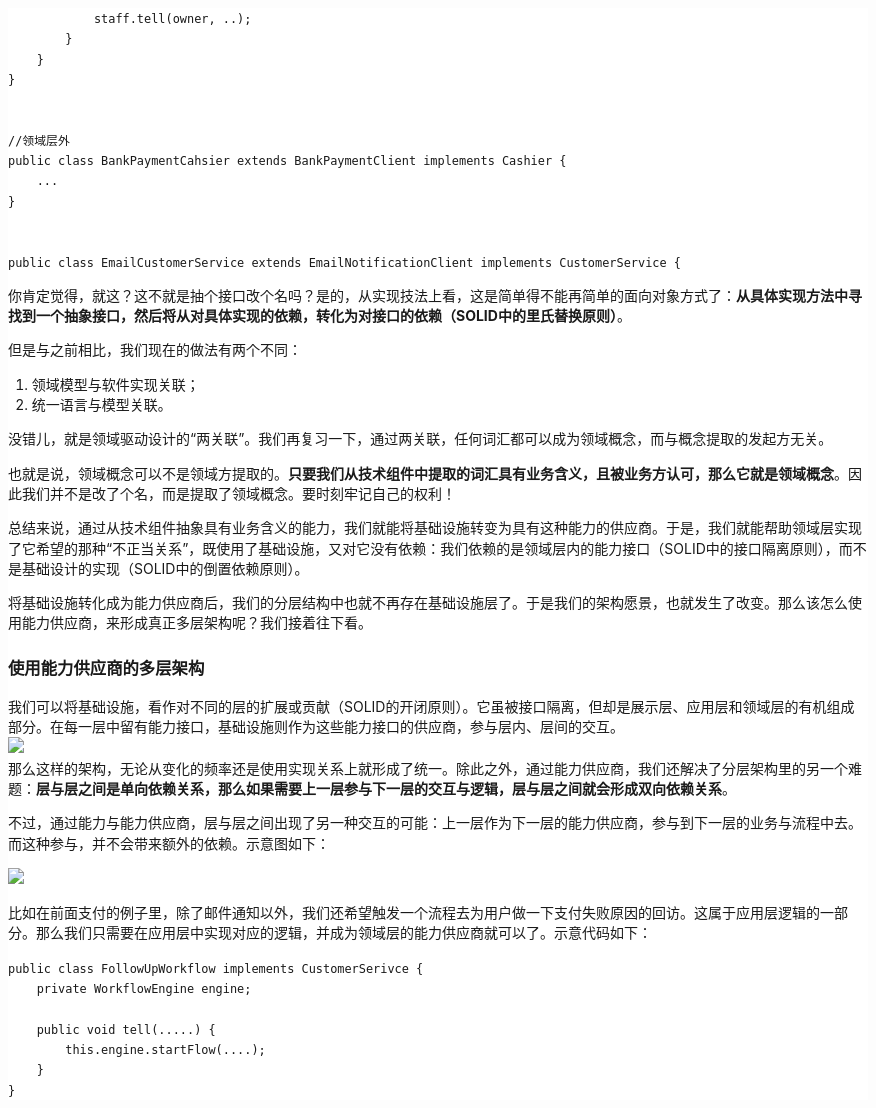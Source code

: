 ```
            staff.tell(owner, ..);
        }
    }
}


//领域层外
public class BankPaymentCahsier extends BankPaymentClient implements Cashier {
    ...
}


public class EmailCustomerService extends EmailNotificationClient implements CustomerService {

```

你肯定觉得，就这？这不就是抽个接口改个名吗？是的，从实现技法上看，这是简单得不能再简单的面向对象方式了：**从具体实现方法中寻找到一个抽象接口，然后将从对具体实现的依赖，转化为对接口的依赖（SOLID中的里氏替换原则）**。

但是与之前相比，我们现在的做法有两个不同：

1.  领域模型与软件实现关联；
2.  统一语言与模型关联。

没错儿，就是领域驱动设计的“两关联”。我们再复习一下，通过两关联，任何词汇都可以成为领域概念，而与概念提取的发起方无关。

也就是说，领域概念可以不是领域方提取的。**只要我们从技术组件中提取的词汇具有业务含义，且被业务方认可，那么它就是领域概念**。因此我们并不是改了个名，而是提取了领域概念。要时刻牢记自己的权利！

总结来说，通过从技术组件抽象具有业务含义的能力，我们就能将基础设施转变为具有这种能力的供应商。于是，我们就能帮助领域层实现了它希望的那种“不正当关系”，既使用了基础设施，又对它没有依赖：我们依赖的是领域层内的能力接口（SOLID中的接口隔离原则），而不是基础设计的实现（SOLID中的倒置依赖原则）。

将基础设施转化成为能力供应商后，我们的分层结构中也就不再存在基础设施层了。于是我们的架构愿景，也就发生了改变。那么该怎么使用能力供应商，来形成真正多层架构呢？我们接着往下看。

### 使用能力供应商的多层架构

我们可以将基础设施，看作对不同的层的扩展或贡献（SOLID的开闭原则）。它虽被接口隔离，但却是展示层、应用层和领域层的有机组成部分。在每一层中留有能力接口，基础设施则作为这些能力接口的供应商，参与层内、层间的交互。  
![](https://static001.geekbang.org/resource/image/71/75/713b9bc783e9b31fdd8ebf7a9d50ff75.jpg?wh=7466x3754)  
那么这样的架构，无论从变化的频率还是使用实现关系上就形成了统一。除此之外，通过能力供应商，我们还解决了分层架构里的另一个难题：**层与层之间是单向依赖关系，那么如果需要上一层参与下一层的交互与逻辑，层与层之间就会形成双向依赖关系**。

不过，通过能力与能力供应商，层与层之间出现了另一种交互的可能：上一层作为下一层的能力供应商，参与到下一层的业务与流程中去。而这种参与，并不会带来额外的依赖。示意图如下：

![](https://static001.geekbang.org/resource/image/71/75/713b9bc783e9b31fdd8ebf7a9d50ff75.jpg?wh=7466x3754)

比如在前面支付的例子里，除了邮件通知以外，我们还希望触发一个流程去为用户做一下支付失败原因的回访。这属于应用层逻辑的一部分。那么我们只需要在应用层中实现对应的逻辑，并成为领域层的能力供应商就可以了。示意代码如下：

```
public class FollowUpWorkflow implements CustomerSerivce {
    private WorkflowEngine engine;
    
    public void tell(.....) {
        this.engine.startFlow(....);
    }
}

```
